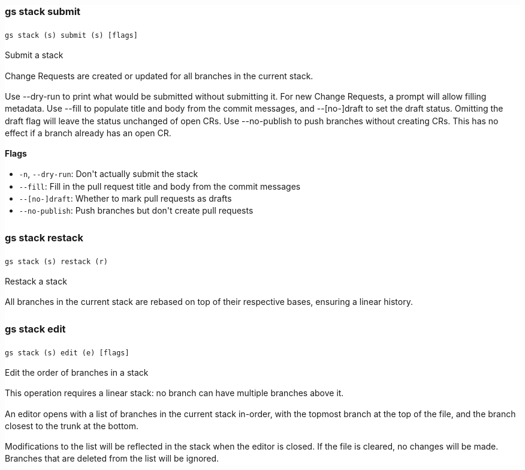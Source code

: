 ### gs stack submit

```
gs stack (s) submit (s) [flags]
```

Submit a stack

Change Requests are created or updated
for all branches in the current stack.

Use --dry-run to print what would be submitted without submitting it.
For new Change Requests, a prompt will allow filling metadata.
Use --fill to populate title and body from the commit messages,
and --[no-]draft to set the draft status.
Omitting the draft flag will leave the status unchanged of open CRs.
Use --no-publish to push branches without creating CRs.
This has no effect if a branch already has an open CR.


**Flags**

* `-n`, `--dry-run`: Don't actually submit the stack
* `--fill`: Fill in the pull request title and body from the commit messages
* `--[no-]draft`: Whether to mark pull requests as drafts
* `--no-publish`: Push branches but don't create pull requests

### gs stack restack

```
gs stack (s) restack (r)
```

Restack a stack

All branches in the current stack are rebased on top of their
respective bases, ensuring a linear history.

### gs stack edit

```
gs stack (s) edit (e) [flags]
```

Edit the order of branches in a stack

This operation requires a linear stack:
no branch can have multiple branches above it.

An editor opens with a list of branches in the current stack in-order,
with the topmost branch at the top of the file,
and the branch closest to the trunk at the bottom.

Modifications to the list will be reflected in the stack
when the editor is closed.
If the file is cleared, no changes will be made.
Branches that are deleted from the list will be ignored.
